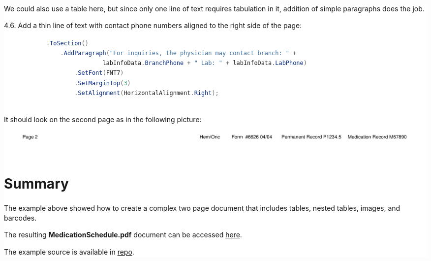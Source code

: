 
We could also use a table here, but since only one line of text requires tabulation in it, addition of simple paragraphs does the job.

4.6. Add a thin line of text with contact phone numbers aligned to the right side of the page:

```c#
            .ToSection()
                .AddParagraph("For inquiries, the physician may contact branch: " +
                            labInfoData.BranchPhone + " Lab: " + labInfoData.LabPhone)
                    .SetFont(FNT7)
                    .SetMarginTop(3)
                    .SetAlignment(HorizontalAlignment.Right);
                    
```

It should look on the second page as in the following picture:

![Fig.11](../Articles%20Images/MedicationSchedule_11.png)

# Summary
The example above showed how to create a complex two page document that includes tables, nested tables, images, and barcodes.

The resulting **MedicationSchedule.pdf** document can be accessed [here](https://github.com/gehtsoft-usa/PDF.Flow.Examples/tree/master/Examples/results/MedicationSchedule.pdf).

The example source is available in [repo](https://github.com/gehtsoft-usa/PDF.Flow.Examples/tree/master/Examples/MedicationSchedule).
